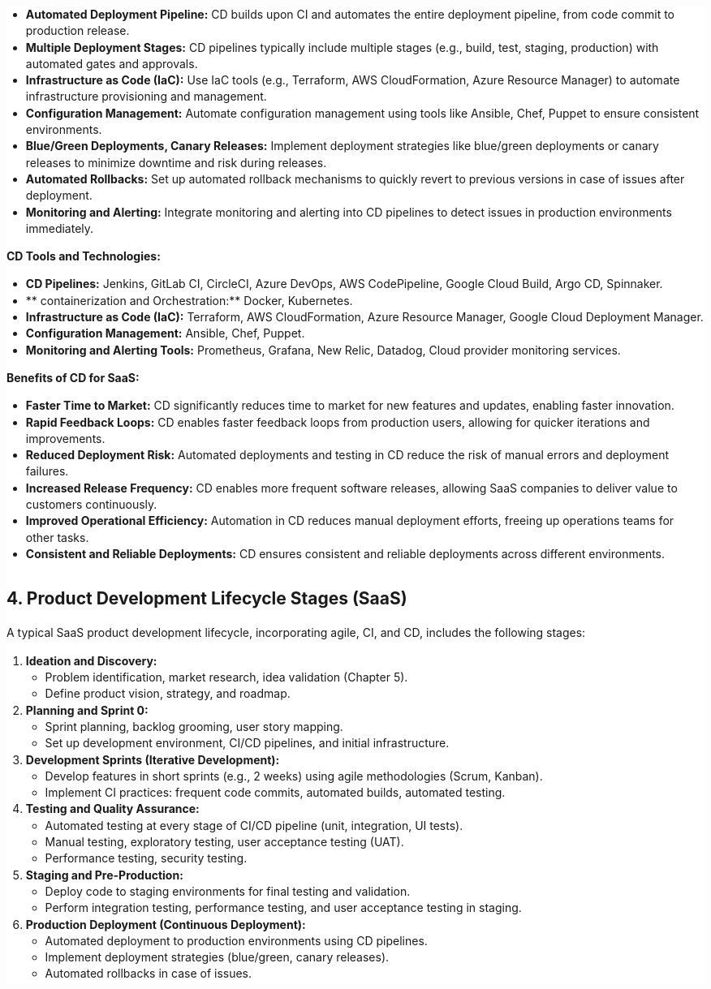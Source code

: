 *   **Automated Deployment Pipeline:** CD builds upon CI and automates the entire deployment pipeline, from code commit to production release.
*   **Multiple Deployment Stages:** CD pipelines typically include multiple stages (e.g., build, test, staging, production) with automated gates and approvals.
*   **Infrastructure as Code (IaC):** Use IaC tools (e.g., Terraform, AWS CloudFormation, Azure Resource Manager) to automate infrastructure provisioning and management.
*   **Configuration Management:** Automate configuration management using tools like Ansible, Chef, Puppet to ensure consistent environments.
*   **Blue/Green Deployments, Canary Releases:** Implement deployment strategies like blue/green deployments or canary releases to minimize downtime and risk during releases.
*   **Automated Rollbacks:** Set up automated rollback mechanisms to quickly revert to previous versions in case of issues after deployment.
*   **Monitoring and Alerting:** Integrate monitoring and alerting into CD pipelines to detect issues in production environments immediately.

**CD Tools and Technologies:**

*   **CD Pipelines:** Jenkins, GitLab CI, CircleCI, Azure DevOps, AWS CodePipeline, Google Cloud Build, Argo CD, Spinnaker.
*   ** containerization and Orchestration:** Docker, Kubernetes.
*   **Infrastructure as Code (IaC):** Terraform, AWS CloudFormation, Azure Resource Manager, Google Cloud Deployment Manager.
*   **Configuration Management:** Ansible, Chef, Puppet.
*   **Monitoring and Alerting Tools:** Prometheus, Grafana, New Relic, Datadog, Cloud provider monitoring services.

**Benefits of CD for SaaS:**

*   **Faster Time to Market:** CD significantly reduces time to market for new features and updates, enabling faster innovation.
*   **Rapid Feedback Loops:** CD enables faster feedback loops from production users, allowing for quicker iterations and improvements.
*   **Reduced Deployment Risk:** Automated deployments and testing in CD reduce the risk of manual errors and deployment failures.
*   **Increased Release Frequency:** CD enables more frequent software releases, allowing SaaS companies to deliver value to customers continuously.
*   **Improved Operational Efficiency:** Automation in CD reduces manual deployment efforts, freeing up operations teams for other tasks.
*   **Consistent and Reliable Deployments:** CD ensures consistent and reliable deployments across different environments.

## 4. Product Development Lifecycle Stages (SaaS)

A typical SaaS product development lifecycle, incorporating agile, CI, and CD, includes the following stages:

1.  **Ideation and Discovery:**
    *   Problem identification, market research, idea validation (Chapter 5).
    *   Define product vision, strategy, and roadmap.
2.  **Planning and Sprint 0:**
    *   Sprint planning, backlog grooming, user story mapping.
    *   Set up development environment, CI/CD pipelines, and initial infrastructure.
3.  **Development Sprints (Iterative Development):**
    *   Develop features in short sprints (e.g., 2 weeks) using agile methodologies (Scrum, Kanban).
    *   Implement CI practices: frequent code commits, automated builds, automated testing.
4.  **Testing and Quality Assurance:**
    *   Automated testing at every stage of CI/CD pipeline (unit, integration, UI tests).
    *   Manual testing, exploratory testing, user acceptance testing (UAT).
    *   Performance testing, security testing.
5.  **Staging and Pre-Production:**
    *   Deploy code to staging environments for final testing and validation.
    *   Perform integration testing, performance testing, and user acceptance testing in staging.
6.  **Production Deployment (Continuous Deployment):**
    *   Automated deployment to production environments using CD pipelines.
    *   Implement deployment strategies (blue/green, canary releases).
    *   Automated rollbacks in case of issues.
